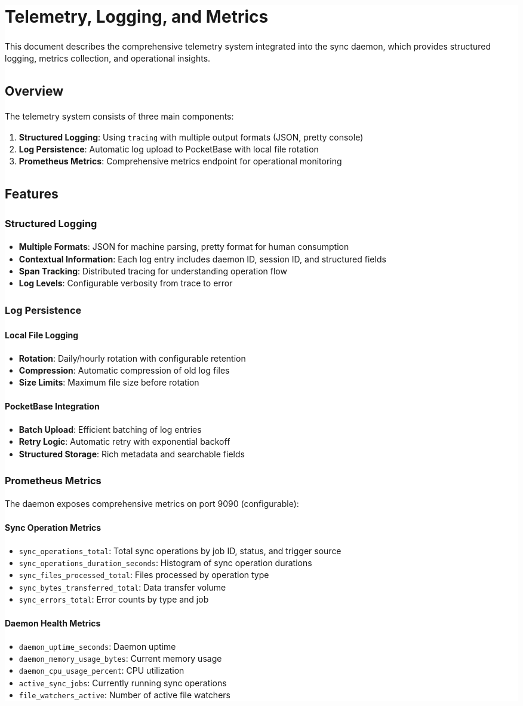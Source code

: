 # Telemetry, Logging, and Metrics

This document describes the comprehensive telemetry system integrated into the sync daemon, which provides structured logging, metrics collection, and operational insights.

## Overview

The telemetry system consists of three main components:

1. **Structured Logging**: Using `tracing` with multiple output formats (JSON, pretty console)
2. **Log Persistence**: Automatic log upload to PocketBase with local file rotation
3. **Prometheus Metrics**: Comprehensive metrics endpoint for operational monitoring

## Features

### Structured Logging

- **Multiple Formats**: JSON for machine parsing, pretty format for human consumption
- **Contextual Information**: Each log entry includes daemon ID, session ID, and structured fields
- **Span Tracking**: Distributed tracing for understanding operation flow
- **Log Levels**: Configurable verbosity from trace to error

### Log Persistence

#### Local File Logging
- **Rotation**: Daily/hourly rotation with configurable retention
- **Compression**: Automatic compression of old log files
- **Size Limits**: Maximum file size before rotation

#### PocketBase Integration
- **Batch Upload**: Efficient batching of log entries
- **Retry Logic**: Automatic retry with exponential backoff
- **Structured Storage**: Rich metadata and searchable fields

### Prometheus Metrics

The daemon exposes comprehensive metrics on port 9090 (configurable):

#### Sync Operation Metrics
- `sync_operations_total`: Total sync operations by job ID, status, and trigger source
- `sync_operations_duration_seconds`: Histogram of sync operation durations
- `sync_files_processed_total`: Files processed by operation type
- `sync_bytes_transferred_total`: Data transfer volume
- `sync_errors_total`: Error counts by type and job

#### Daemon Health Metrics
- `daemon_uptime_seconds`: Daemon uptime
- `daemon_memory_usage_bytes`: Current memory usage
- `daemon_cpu_usage_percent`: CPU utilization
- `active_sync_jobs`: Currently running sync operations
- `file_watchers_active`: Number of active file watchers

